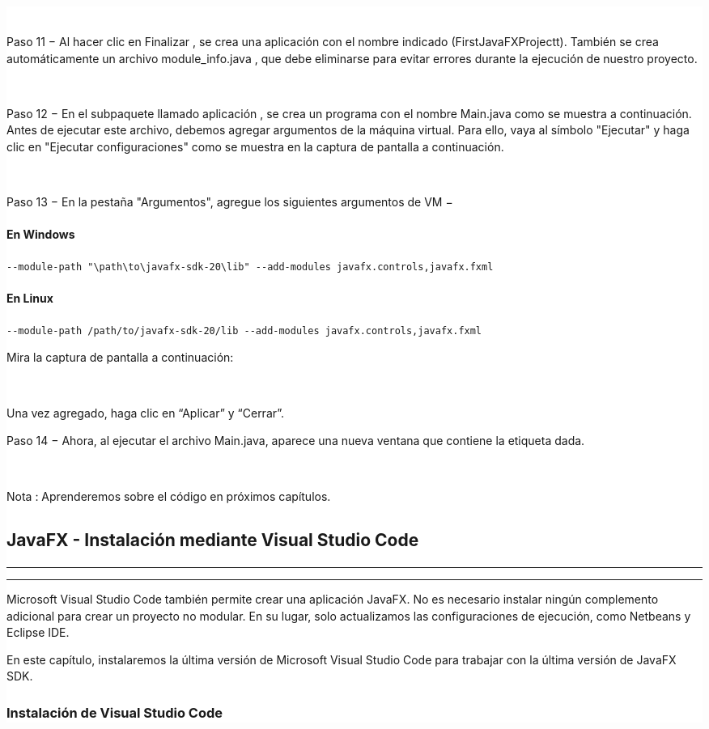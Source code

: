 <figure><img src="https://www.tutorialspoint.com/javafx/images/project_name_and_click_finish.jpg" alt=""><figcaption></figcaption></figure>

Paso 11 − Al hacer clic en Finalizar , se crea una aplicación con el nombre indicado (FirstJavaFXProjectt). También se crea automáticamente un archivo module\_info.java , que debe eliminarse para evitar errores durante la ejecución de nuestro proyecto.

<figure><img src="https://www.tutorialspoint.com/javafx/images/delete_module_info.jpg" alt=""><figcaption></figcaption></figure>

Paso 12 − En el subpaquete llamado aplicación , se crea un programa con el nombre Main.java como se muestra a continuación. Antes de ejecutar este archivo, debemos agregar argumentos de la máquina virtual. Para ello, vaya al símbolo "Ejecutar" y haga clic en "Ejecutar configuraciones" como se muestra en la captura de pantalla a continuación.

<figure><img src="https://www.tutorialspoint.com/javafx/images/javafx_run_configurations.jpg" alt=""><figcaption></figcaption></figure>

Paso 13 − En la pestaña "Argumentos", agregue los siguientes argumentos de VM −

#### En Windows

```
--module-path "\path\to\javafx-sdk-20\lib" --add-modules javafx.controls,javafx.fxml
```

#### En Linux

```
--module-path /path/to/javafx-sdk-20/lib --add-modules javafx.controls,javafx.fxml
```

Mira la captura de pantalla a continuación:

<figure><img src="https://www.tutorialspoint.com/javafx/images/eclipse_vm_arguments.jpg" alt=""><figcaption></figcaption></figure>

Una vez agregado, haga clic en “Aplicar” y “Cerrar”.

Paso 14 − Ahora, al ejecutar el archivo Main.java, aparece una nueva ventana que contiene la etiqueta dada.

<figure><img src="https://www.tutorialspoint.com/javafx/images/eclipse_output.jpg" alt=""><figcaption></figcaption></figure>

Nota : Aprenderemos sobre el código en próximos capítulos.

## JavaFX - Instalación mediante Visual Studio Code

***

***

Microsoft Visual Studio Code también permite crear una aplicación JavaFX. No es necesario instalar ningún complemento adicional para crear un proyecto no modular. En su lugar, solo actualizamos las configuraciones de ejecución, como Netbeans y Eclipse IDE.

En este capítulo, instalaremos la última versión de Microsoft Visual Studio Code para trabajar con la última versión de JavaFX SDK.

### Instalación de Visual Studio Code
